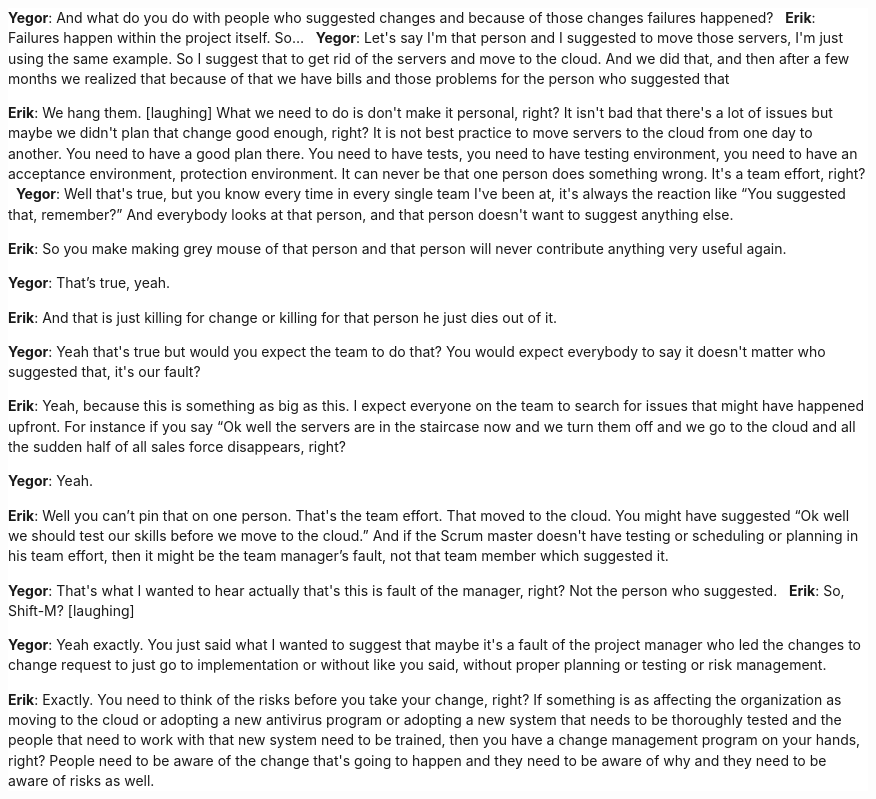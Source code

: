 **Yegor**: And what do you do with people who suggested changes and because of those changes failures happened?
 
**Erik**: Failures happen within the project itself. So…
 
**Yegor**: Let's say I'm that person and I suggested to move those servers, I'm just using the same example. So I suggest that to get rid of the servers and move to the cloud. And we did that, and then after a few months we realized that because of that we have bills and those problems for the person who suggested that

**Erik**: We hang them. [laughing] What we need to do is don't make it personal, right? It isn't bad that there's a lot of issues but maybe we didn't plan that change good enough, right? It is not best practice to move servers to the cloud from one day to another. You need to have a good plan there. You need to have tests, you need to have testing environment, you need to have an acceptance environment, protection environment. It can never be that one person does something wrong. It's a team effort, right?
 
**Yegor**: Well that's true, but you know every time in every single team I've been at, it's always the reaction like “You suggested that, remember?” And everybody looks at that person, and that person doesn't want to suggest anything else.

**Erik**: So you make making grey mouse of that person and that person will never contribute anything very useful again.

**Yegor**: That’s true, yeah.

**Erik**: And that is just killing for change or killing for that person he just dies out of it.

**Yegor**: Yeah that's true but would you expect the team to do that? You would expect everybody to say it doesn't matter who suggested that, it's our fault?

**Erik**: Yeah, because this is something as big as this. I expect everyone on the team to search for issues that might have happened upfront. For instance if you say “Ok well the servers are in the staircase now and we turn them off and we go to the cloud and all the sudden half of all sales force disappears, right?

**Yegor**: Yeah.

**Erik**: Well you can’t pin that on one person. That's the team effort. That moved to the cloud. You might have suggested “Ok well we should test our skills before we move to the cloud.” And if the Scrum master doesn't have testing or scheduling or planning in his team effort, then it might be the team manager’s fault, not that team member which suggested it.

**Yegor**: That's what I wanted to hear actually that's this is fault of the manager, right? Not the person who suggested.
 
**Erik**: So, Shift-M? [laughing]

**Yegor**: Yeah exactly. You just said what I wanted to suggest that maybe it's a fault of the project manager who led the changes to change request to just go to implementation or without like you said, without proper planning or testing or risk management.

**Erik**: Exactly. You need to think of the risks before you take your change, right? If something is as affecting the organization as moving to the cloud or adopting a new antivirus program or adopting a new system that needs to be thoroughly tested and the people that need to work with that new system need to be trained, then you have a change management program on your hands, right? People need to be aware of the change that's going to happen and they need to be aware of why and they need to be aware of risks as well.

